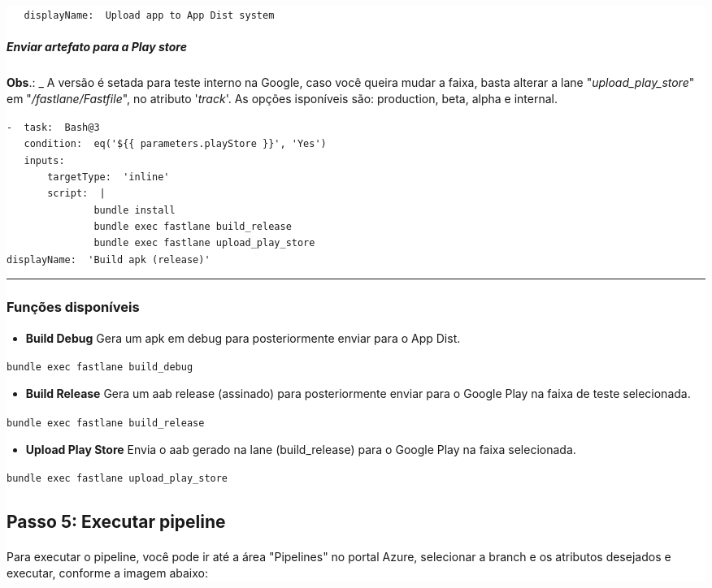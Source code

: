  ```
	displayName:  Upload app to App Dist system
```

#####  Enviar artefato para a Play store

__Obs__.: _ A versão é setada para teste interno na Google, caso você queira mudar a faixa, basta alterar a lane "_upload_play_store_" em "_/fastlane/Fastfile_", no atributo '_track_'. As opções isponíveis são: production, beta, alpha e internal.
 ```
-  task:  Bash@3
	condition:  eq('${{ parameters.playStore }}', 'Yes')
	inputs:
		targetType:  'inline'
		script:  |
		        bundle install
		        bundle exec fastlane build_release
		        bundle exec fastlane upload_play_store
displayName:  'Build apk (release)'
```

---
 ### Funções disponíveis

* __Build Debug__
Gera um apk em debug para posteriormente enviar para o App Dist.

```bash
bundle exec fastlane build_debug
```

* __Build Release__
Gera um aab release (assinado) para posteriormente enviar para o Google Play na faixa de teste selecionada.

```bash
bundle exec fastlane build_release
```
* __Upload Play Store__
Envia o aab gerado na lane (build_release) para o Google Play na faixa selecionada.

```bash
bundle exec fastlane upload_play_store
```

## Passo 5: Executar pipeline
Para executar o pipeline, você pode ir até a área "Pipelines" no portal Azure, selecionar a branch e os atributos desejados e executar, conforme a imagem abaixo:
<p align="center">